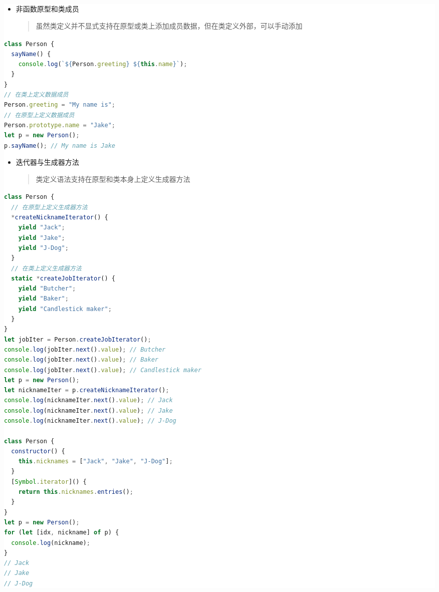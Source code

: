 - 非函数原型和类成员
  > 虽然类定义并不显式支持在原型或类上添加成员数据，但在类定义外部，可以手动添加

```javascript
class Person {
  sayName() {
    console.log(`${Person.greeting} ${this.name}`);
  }
}
// 在类上定义数据成员
Person.greeting = "My name is";
// 在原型上定义数据成员
Person.prototype.name = "Jake";
let p = new Person();
p.sayName(); // My name is Jake
```

- 迭代器与生成器方法
  > 类定义语法支持在原型和类本身上定义生成器方法

```javascript
class Person {
  // 在原型上定义生成器方法
  *createNicknameIterator() {
    yield "Jack";
    yield "Jake";
    yield "J-Dog";
  }
  // 在类上定义生成器方法
  static *createJobIterator() {
    yield "Butcher";
    yield "Baker";
    yield "Candlestick maker";
  }
}
let jobIter = Person.createJobIterator();
console.log(jobIter.next().value); // Butcher
console.log(jobIter.next().value); // Baker
console.log(jobIter.next().value); // Candlestick maker
let p = new Person();
let nicknameIter = p.createNicknameIterator();
console.log(nicknameIter.next().value); // Jack
console.log(nicknameIter.next().value); // Jake
console.log(nicknameIter.next().value); // J-Dog

class Person {
  constructor() {
    this.nicknames = ["Jack", "Jake", "J-Dog"];
  }
  [Symbol.iterator]() {
    return this.nicknames.entries();
  }
}
let p = new Person();
for (let [idx, nickname] of p) {
  console.log(nickname);
}
// Jack
// Jake
// J-Dog
```
